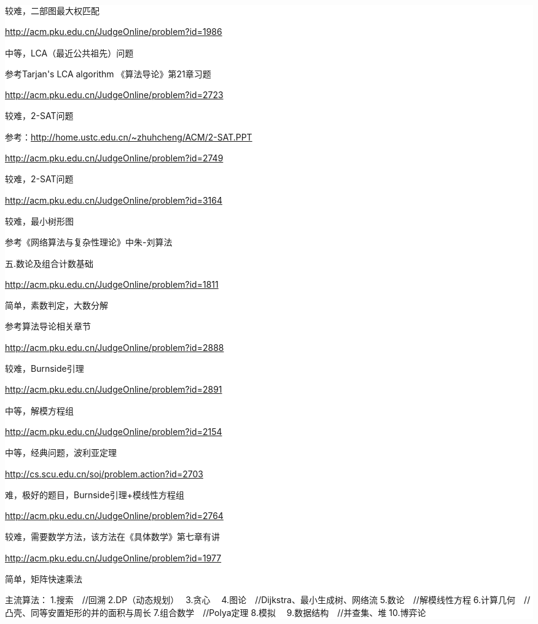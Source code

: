 较难，二部图最大权匹配

http://acm.pku.edu.cn/JudgeOnline/problem?id=1986

中等，LCA（最近公共祖先）问题

参考Tarjan's LCA algorithm 《算法导论》第21章习题

http://acm.pku.edu.cn/JudgeOnline/problem?id=2723

较难，2-SAT问题

参考：http://home.ustc.edu.cn/~zhuhcheng/ACM/2-SAT.PPT

http://acm.pku.edu.cn/JudgeOnline/problem?id=2749

较难，2-SAT问题

http://acm.pku.edu.cn/JudgeOnline/problem?id=3164

较难，最小树形图

参考《网络算法与复杂性理论》中朱-刘算法

五.数论及组合计数基础

http://acm.pku.edu.cn/JudgeOnline/problem?id=1811

简单，素数判定，大数分解

参考算法导论相关章节

http://acm.pku.edu.cn/JudgeOnline/problem?id=2888

较难，Burnside引理

http://acm.pku.edu.cn/JudgeOnline/problem?id=2891

中等，解模方程组

http://acm.pku.edu.cn/JudgeOnline/problem?id=2154

中等，经典问题，波利亚定理

http://cs.scu.edu.cn/soj/problem.action?id=2703

难，极好的题目，Burnside引理+模线性方程组

http://acm.pku.edu.cn/JudgeOnline/problem?id=2764

较难，需要数学方法，该方法在《具体数学》第七章有讲

http://acm.pku.edu.cn/JudgeOnline/problem?id=1977

简单，矩阵快速乘法

主流算法：
1.搜索　//回溯
2.DP（动态规划）　
3.贪心　
4.图论　//Dijkstra、最小生成树、网络流
5.数论　//解模线性方程
6.计算几何　//凸壳、同等安置矩形的并的面积与周长
7.组合数学　//Polya定理
8.模拟　
9.数据结构　//并查集、堆
10.博弈论　
